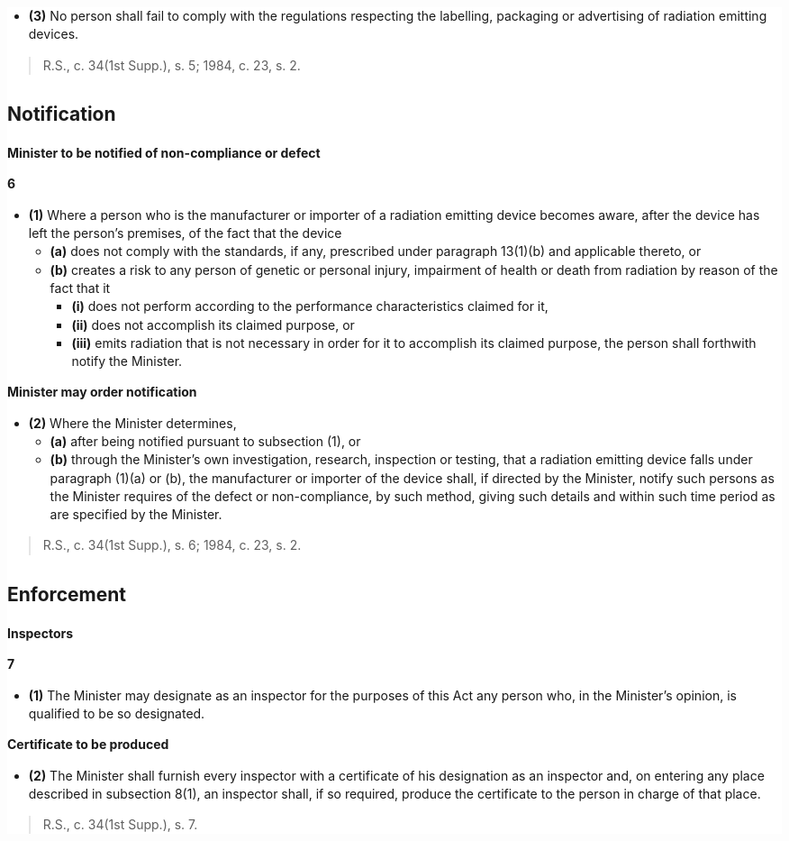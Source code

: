 - **(3)** No person shall fail to comply with the regulations respecting the labelling, packaging or advertising of radiation emitting devices.
> R.S., c. 34(1st Supp.), s. 5; 1984, c. 23, s. 2.





## Notification



**Minister to be notified of non-compliance or defect**

**6** 

- **(1)** Where a person who is the manufacturer or importer of a radiation emitting device becomes aware, after the device has left the person’s premises, of the fact that the device
	- **(a)** does not comply with the standards, if any, prescribed under paragraph 13(1)(b) and applicable thereto, or
	- **(b)** creates a risk to any person of genetic or personal injury, impairment of health or death from radiation by reason of the fact that it
		- **(i)** does not perform according to the performance characteristics claimed for it,
		- **(ii)** does not accomplish its claimed purpose, or
		- **(iii)** emits radiation that is not necessary in order for it to accomplish its claimed purpose,
the person shall forthwith notify the Minister.

**Minister may order notification**

- **(2)** Where the Minister determines,
	- **(a)** after being notified pursuant to subsection (1), or
	- **(b)** through the Minister’s own investigation, research, inspection or testing,
that a radiation emitting device falls under paragraph (1)(a) or (b), the manufacturer or importer of the device shall, if directed by the Minister, notify such persons as the Minister requires of the defect or non-compliance, by such method, giving such details and within such time period as are specified by the Minister.
> R.S., c. 34(1st Supp.), s. 6; 1984, c. 23, s. 2.





## Enforcement



**Inspectors**

**7** 

- **(1)** The Minister may designate as an inspector for the purposes of this Act any person who, in the Minister’s opinion, is qualified to be so designated.

**Certificate to be produced**

- **(2)** The Minister shall furnish every inspector with a certificate of his designation as an inspector and, on entering any place described in subsection 8(1), an inspector shall, if so required, produce the certificate to the person in charge of that place.
> R.S., c. 34(1st Supp.), s. 7.
